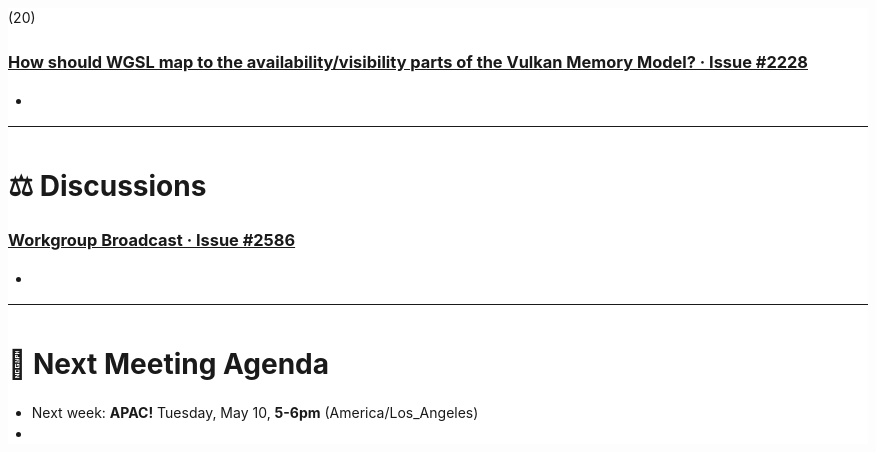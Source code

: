 (20)


### [How should WGSL map to the availability/visibility parts of the Vulkan Memory Model? · Issue #2228](https://github.com/gpuweb/gpuweb/issues/2228)



* 


---


# ⚖️ Discussions


### [Workgroup Broadcast · Issue #2586](https://github.com/gpuweb/gpuweb/issues/2586) 



* 


---


# 📆 Next Meeting Agenda



* Next week: **APAC!** Tuesday, May 10, **5-6pm** (America/Los_Angeles)
* 